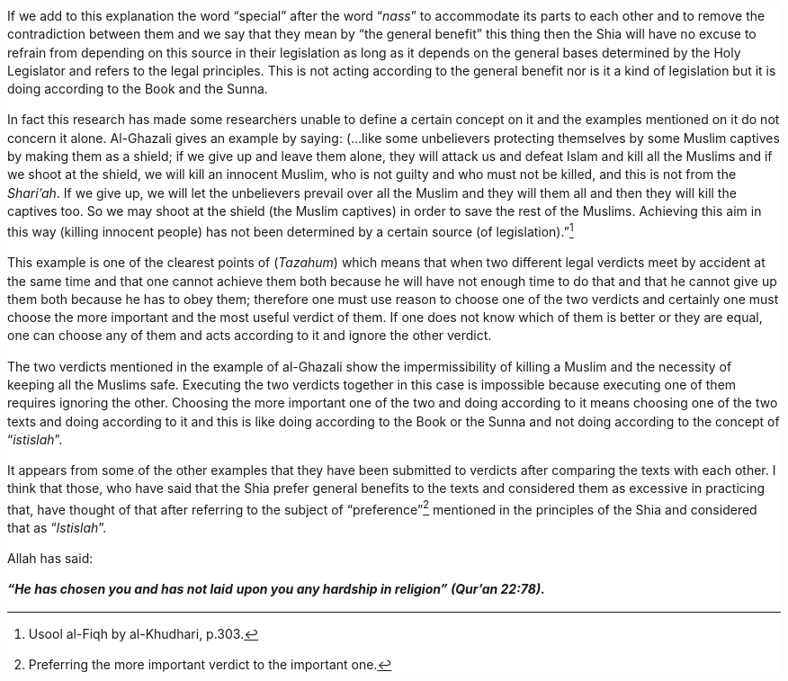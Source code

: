 If we add to this explanation the word “special” after the word “*nass*”
to accommodate its parts to each other and to remove the contradiction
between them and we say that they mean by “the general benefit” this
thing then the Shia will have no excuse to refrain from depending on
this source in their legislation as long as it depends on the general
bases determined by the Holy Legislator and refers to the legal
principles. This is not acting according to the general benefit nor is
it a kind of legislation but it is doing according to the Book and the
Sunna.

In fact this research has made some researchers unable to define a
certain concept on it and the examples mentioned on it do not concern it
alone. Al-Ghazali gives an example by saying:
(…like some unbelievers protecting themselves by some Muslim captives
by making them as a shield; if we give up and leave them alone, they
will attack us and defeat Islam and kill all the Muslims and if we shoot
at the shield, we will kill an innocent Muslim, who is not guilty and
who must not be killed, and this is not from the *Shari’ah*. If we give
up, we will let the unbelievers prevail over all the Muslim and they
will them all and then they will kill the captives too. So we may shoot
at the shield (the Muslim captives) in order to save the rest of the
Muslims. Achieving this aim in this way (killing innocent people) has
not been determined by a certain source (of legislation).”[^17]

This example is one of the clearest points of (*Tazahum*) which means
that when two different legal verdicts meet by accident at the same time
and that one cannot achieve them both because he will have not enough
time to do that and that he cannot give up them both because he has to
obey them; therefore one must use reason to choose one of the two
verdicts and certainly one must choose the more important and the most
useful verdict of them. If one does not know which of them is better or
they are equal, one can choose any of them and acts according to it and
ignore the other verdict.

The two verdicts mentioned in the example of al-Ghazali show the
impermissibility of killing a Muslim and the necessity of keeping all
the Muslims safe. Executing the two verdicts together in this case is
impossible because executing one of them requires ignoring the other.
Choosing the more important one of the two and doing according to it
means choosing one of the two texts and doing according to it and this
is like doing according to the Book or the Sunna and not doing according
to the concept of “*istislah*”.

It appears from some of the other examples that they have been submitted
to verdicts after comparing the texts with each other. I think that
those, who have said that the Shia prefer general benefits to the texts
and considered them as excessive in practicing that, have thought of
that after referring to the subject of “preference”[^18] mentioned in
the principles of the Shia and considered that as “*Istislah*”.

Allah has said:

***“He has chosen you and has not laid*** ***upon you any hardship in
religion” (Qur’an 22:78).***


[^1]: Nass means proviso, text or wording.
[^2]: Refer to al-Ahkam, vol.4 p.218.
[^3]: The thesis of al-Insaf fee Bayan al-Ikhtilaf by Allama Shah
[^4]: Usool al-Fiqh by Muhammad al-Khudhari p.357.
[^5]: Analogy here means logical analogy that depends on Usool.
[^6]: Ar-Risala by al-Shafi’iy, p.477.
[^7]: Introduction to the History of the Islamic Philosophy by Mustafa
[^8]: The infallible ones according to the Shia are the Prophet (S) and
[^9]: In Usool al-Fiqh wa Khulasat Tareekh at-Tashree’ al-Islami, p.37.
[^10]: Wudu’ : ritual ablution as a prerequisite for offering prayers.
[^11]: Qur’an, 5:6. In the Arabic wording there is a preposition before
[^12]: The Sources of Islamic legislation, p.8-9.
[^13]: The Entrance to the science of Usool and Fiqh, p.261.
[^14]: Ilm Ussol al-Fiqh wa Khulasat at-Tashree’ al-Islami, p.92.
[^15]: The Entrance to the science of Usool and Fiqh, p.216.
[^16]: The Entrance to the science of Usool and Fiqh, p.274.
[^17]: Usool al-Fiqh by al-Khudhari, p.303.
[^18]: Preferring the more important verdict to the important one.
[^19]: Introduction to the History of the Islamic Philosophy, p.145.
[^20]: Ibid.
[^21]: Encyclopedia of Fareed Wajdi, vol.3 p.212
[^22]: Ibid.
[^23]: Introduction to the History of the Islamic Philosophy, p.177.
[^24]: Lectures on the History of Islamic Jurisprudence, p.23.
[^25]: Ibid., p.24.
[^26]: Ibid., p.25.
[^27]: Al-Ihkam fee Usool al-Ahkam, vol.1 p.114. Refer to Introduction
[^28]: Ibid.
[^29]: This introduction has been written while the author was still
[^30]: The Introduction of al-Muraja’at, p.2.
[^31]: Wu’aadh as-Salateen, Ali al-Wardi, p.398.